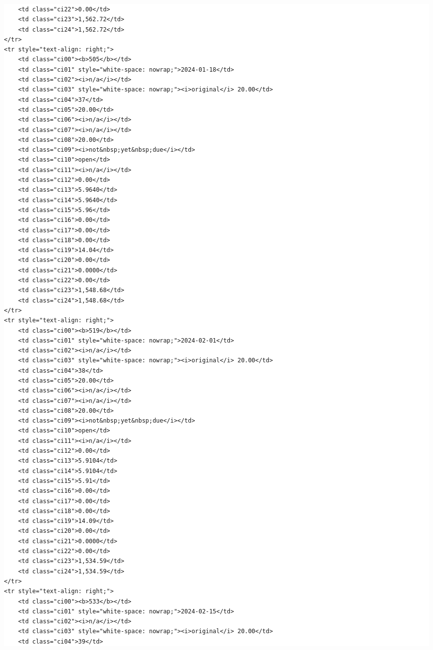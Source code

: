         <td class="ci22">0.00</td>
        <td class="ci23">1,562.72</td>
        <td class="ci24">1,562.72</td>
    </tr>
    <tr style="text-align: right;">
        <td class="ci00"><b>505</b></td>
        <td class="ci01" style="white-space: nowrap;">2024-01-18</td>
        <td class="ci02"><i>n/a</i></td>
        <td class="ci03" style="white-space: nowrap;"><i>original</i> 20.00</td>
        <td class="ci04">37</td>
        <td class="ci05">20.00</td>
        <td class="ci06"><i>n/a</i></td>
        <td class="ci07"><i>n/a</i></td>
        <td class="ci08">20.00</td>
        <td class="ci09"><i>not&nbsp;yet&nbsp;due</i></td>
        <td class="ci10">open</td>
        <td class="ci11"><i>n/a</i></td>
        <td class="ci12">0.00</td>
        <td class="ci13">5.9640</td>
        <td class="ci14">5.9640</td>
        <td class="ci15">5.96</td>
        <td class="ci16">0.00</td>
        <td class="ci17">0.00</td>
        <td class="ci18">0.00</td>
        <td class="ci19">14.04</td>
        <td class="ci20">0.00</td>
        <td class="ci21">0.0000</td>
        <td class="ci22">0.00</td>
        <td class="ci23">1,548.68</td>
        <td class="ci24">1,548.68</td>
    </tr>
    <tr style="text-align: right;">
        <td class="ci00"><b>519</b></td>
        <td class="ci01" style="white-space: nowrap;">2024-02-01</td>
        <td class="ci02"><i>n/a</i></td>
        <td class="ci03" style="white-space: nowrap;"><i>original</i> 20.00</td>
        <td class="ci04">38</td>
        <td class="ci05">20.00</td>
        <td class="ci06"><i>n/a</i></td>
        <td class="ci07"><i>n/a</i></td>
        <td class="ci08">20.00</td>
        <td class="ci09"><i>not&nbsp;yet&nbsp;due</i></td>
        <td class="ci10">open</td>
        <td class="ci11"><i>n/a</i></td>
        <td class="ci12">0.00</td>
        <td class="ci13">5.9104</td>
        <td class="ci14">5.9104</td>
        <td class="ci15">5.91</td>
        <td class="ci16">0.00</td>
        <td class="ci17">0.00</td>
        <td class="ci18">0.00</td>
        <td class="ci19">14.09</td>
        <td class="ci20">0.00</td>
        <td class="ci21">0.0000</td>
        <td class="ci22">0.00</td>
        <td class="ci23">1,534.59</td>
        <td class="ci24">1,534.59</td>
    </tr>
    <tr style="text-align: right;">
        <td class="ci00"><b>533</b></td>
        <td class="ci01" style="white-space: nowrap;">2024-02-15</td>
        <td class="ci02"><i>n/a</i></td>
        <td class="ci03" style="white-space: nowrap;"><i>original</i> 20.00</td>
        <td class="ci04">39</td>